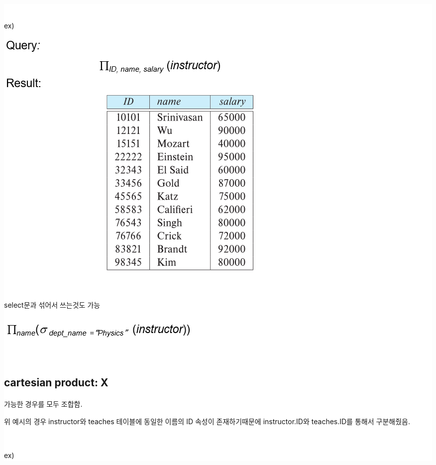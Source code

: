 <br>

ex)

![image-20230825222601588](./../../assets/images/2023-08-25-RelationalAlgebra/image-20230825222601588.png)

<br>

select문과 섞어서 쓰는것도 가능

![image-20230825223704695](./../../assets/images/2023-08-25-RelationalAlgebra/image-20230825223704695.png)

<br>





## cartesian product: X

가능한 경우를 모두 조합함. 

위 예시의 경우 instructor와 teaches 테이블에 동일한 이름의 ID 속성이 존재하기때문에 instructor.ID와 teaches.ID를 통해서 구분해줬음.

<br>

ex)
